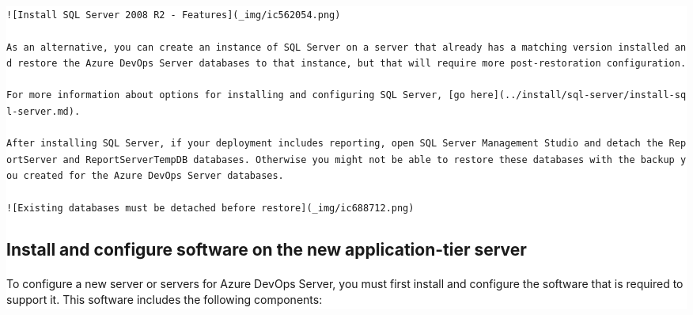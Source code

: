     ![Install SQL Server 2008 R2 - Features](_img/ic562054.png)

    As an alternative, you can create an instance of SQL Server on a server that already has a matching version installed and restore the Azure DevOps Server databases to that instance, but that will require more post-restoration configuration.

    For more information about options for installing and configuring SQL Server, [go here](../install/sql-server/install-sql-server.md).

    After installing SQL Server, if your deployment includes reporting, open SQL Server Management Studio and detach the ReportServer and ReportServerTempDB databases. Otherwise you might not be able to restore these databases with the backup you created for the Azure DevOps Server databases.

    ![Existing databases must be detached before restore](_img/ic688712.png)

<a name="install-config-sw-app-tier"></a>

## Install and configure software on the new application-tier server

To configure a new server or servers for Azure DevOps Server, you must first install and configure the software that is required to support it. This software includes the following components:
